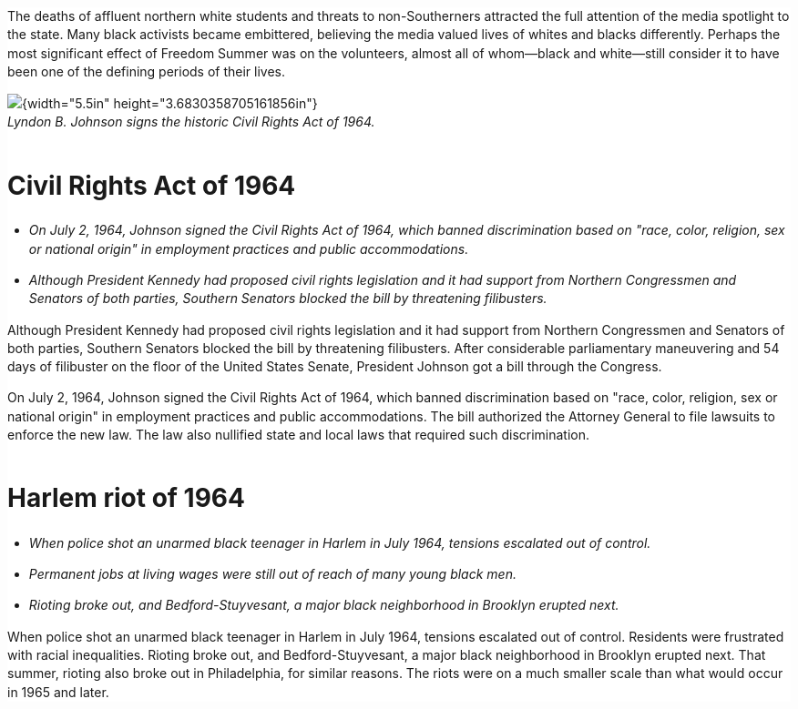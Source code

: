 The deaths of affluent northern white students and threats to
non-Southerners attracted the full attention of the media spotlight to
the state. Many black activists became embittered, believing the media
valued lives of whites and blacks differently. Perhaps the most
significant effect of Freedom Summer was on the volunteers, almost all
of whom—black and white—still consider it to have been one of the
defining periods of their lives.

![](media/image21.jpg){width="5.5in" height="3.6830358705161856in"}\
*Lyndon B. Johnson signs the historic Civil Rights Act of 1964.*

Civil Rights Act of 1964
========================

-   *On July 2, 1964, Johnson signed the Civil Rights Act of 1964, which
    banned discrimination based on "race, color, religion, sex or
    national origin" in employment practices and public accommodations.*

-   *Although President Kennedy had proposed civil rights legislation
    and it had support from Northern Congressmen and Senators of both
    parties, Southern Senators blocked the bill by threatening
    filibusters.*

Although President Kennedy had proposed civil rights legislation and it
had support from Northern Congressmen and Senators of both parties,
Southern Senators blocked the bill by threatening filibusters. After
considerable parliamentary maneuvering and 54 days of filibuster on the
floor of the United States Senate, President Johnson got a bill through
the Congress.

On July 2, 1964, Johnson signed the Civil Rights Act of 1964, which
banned discrimination based on "race, color, religion, sex or national
origin" in employment practices and public accommodations. The bill
authorized the Attorney General to file lawsuits to enforce the new law.
The law also nullified state and local laws that required such
discrimination.

Harlem riot of 1964
===================

-   *When police shot an unarmed black teenager in Harlem in July 1964,
    tensions escalated out of control.*

-   *Permanent jobs at living wages were still out of reach of many
    young black men.*

-   *Rioting broke out, and Bedford-Stuyvesant, a major black
    neighborhood in Brooklyn erupted next.*

When police shot an unarmed black teenager in Harlem in July 1964,
tensions escalated out of control. Residents were frustrated with racial
inequalities. Rioting broke out, and Bedford-Stuyvesant, a major black
neighborhood in Brooklyn erupted next. That summer, rioting also broke
out in Philadelphia, for similar reasons. The riots were on a much
smaller scale than what would occur in 1965 and later.

